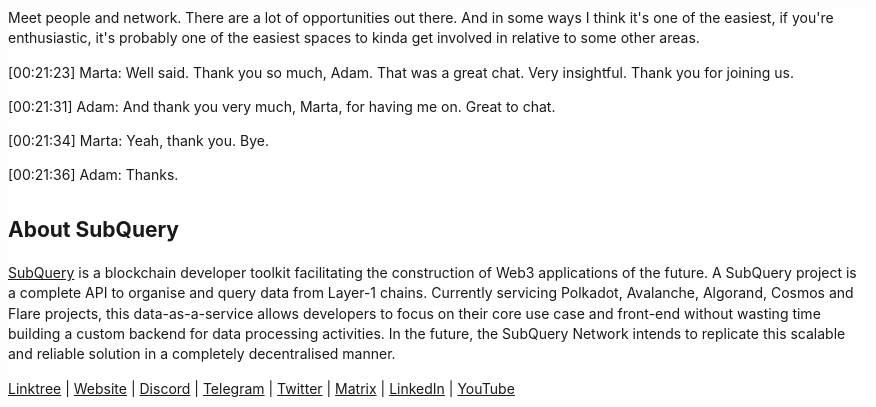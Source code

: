Meet people and network. There are a lot of opportunities out there. And in some ways I think it's one of the easiest, if you're enthusiastic, it's probably one of the easiest spaces to kinda get involved in relative to some other areas.

[00:21:23] Marta: Well said. Thank you so much, Adam. That was a great chat. Very insightful. Thank you for joining us.

[00:21:31] Adam: And thank you very much, Marta, for having me on. Great to chat.

[00:21:34] Marta: Yeah, thank you. Bye.

[00:21:36] Adam: Thanks.

## About SubQuery

[SubQuery](https://subquery.network/) is a blockchain developer toolkit facilitating the construction of Web3 applications of the future. A SubQuery project is a complete API to organise and query data from Layer-1 chains. Currently servicing Polkadot, Avalanche, Algorand, Cosmos and Flare projects, this data-as-a-service allows developers to focus on their core use case and front-end without wasting time building a custom backend for data processing activities. In the future, the SubQuery Network intends to replicate this scalable and reliable solution in a completely decentralised manner.

​​[Linktree](https://linktr.ee/subquerynetwork) | [Website](https://subquery.network/) | [Discord](https://discord.com/invite/subquery) | [Telegram](https://t.me/subquerynetwork) | [Twitter](https://twitter.com/subquerynetwork) | [Matrix](https://matrix.to/#/#subquery:matrix.org) | [LinkedIn](https://www.linkedin.com/company/subquery) | [YouTube](https://www.youtube.com/c/SubQueryNetwork)
